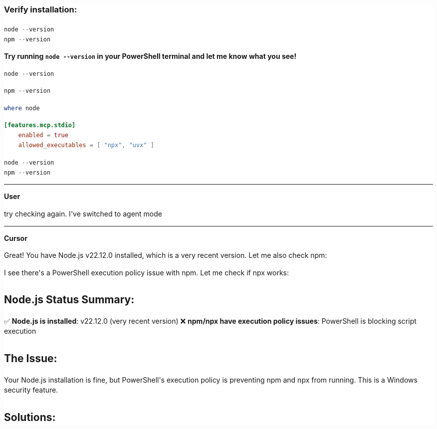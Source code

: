 ### **Verify installation:**
```powershell
node --version
npm --version
```

**Try running `node --version` in your PowerShell terminal and let me know what you see!**

```powershell
node --version
```

```powershell
npm --version
```

```powershell
where node
```

```toml
[features.mcp.stdio]
    enabled = true
    allowed_executables = [ "npx", "uvx" ]
```

```powershell
node --version
npm --version
```

---

**User**

try checking again. I've switched to agent mode

---

**Cursor**

Great! You have Node.js v22.12.0 installed, which is a very recent version. Let me also check npm:


I see there's a PowerShell execution policy issue with npm. Let me check if npx works:


## **Node.js Status Summary:**

✅ **Node.js is installed**: v22.12.0 (very recent version)
❌ **npm/npx have execution policy issues**: PowerShell is blocking script execution

## **The Issue:**
Your Node.js installation is fine, but PowerShell's execution policy is preventing npm and npx from running. This is a Windows security feature.

## **Solutions:**
